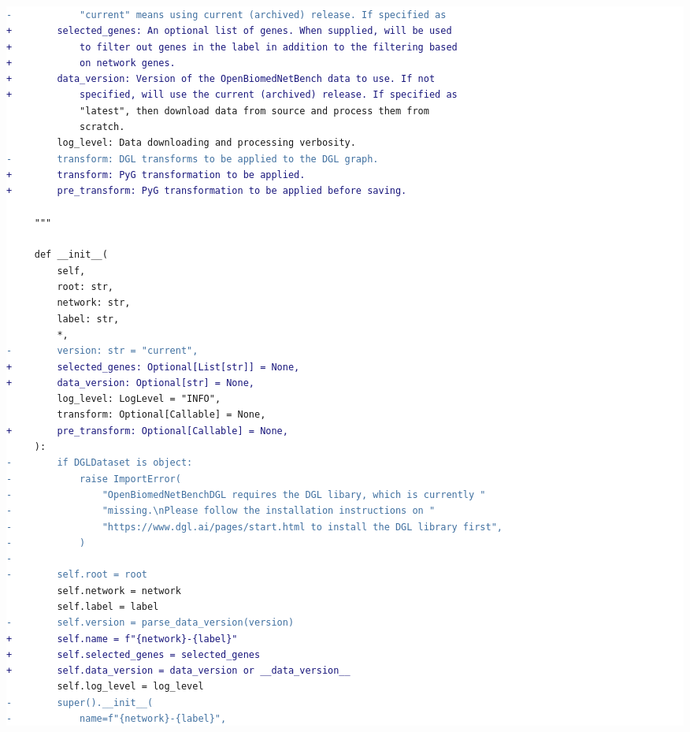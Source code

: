 ```diff
-            "current" means using current (archived) release. If specified as
+        selected_genes: An optional list of genes. When supplied, will be used
+            to filter out genes in the label in addition to the filtering based
+            on network genes.
+        data_version: Version of the OpenBiomedNetBench data to use. If not
+            specified, will use the current (archived) release. If specified as
             "latest", then download data from source and process them from
             scratch.
         log_level: Data downloading and processing verbosity.
-        transform: DGL transforms to be applied to the DGL graph.
+        transform: PyG transformation to be applied.
+        pre_transform: PyG transformation to be applied before saving.
 
     """
 
     def __init__(
         self,
         root: str,
         network: str,
         label: str,
         *,
-        version: str = "current",
+        selected_genes: Optional[List[str]] = None,
+        data_version: Optional[str] = None,
         log_level: LogLevel = "INFO",
         transform: Optional[Callable] = None,
+        pre_transform: Optional[Callable] = None,
     ):
-        if DGLDataset is object:
-            raise ImportError(
-                "OpenBiomedNetBenchDGL requires the DGL libary, which is currently "
-                "missing.\nPlease follow the installation instructions on "
-                "https://www.dgl.ai/pages/start.html to install the DGL library first",
-            )
-
-        self.root = root
         self.network = network
         self.label = label
-        self.version = parse_data_version(version)
+        self.name = f"{network}-{label}"
+        self.selected_genes = selected_genes
+        self.data_version = data_version or __data_version__
         self.log_level = log_level
-        super().__init__(
-            name=f"{network}-{label}",
